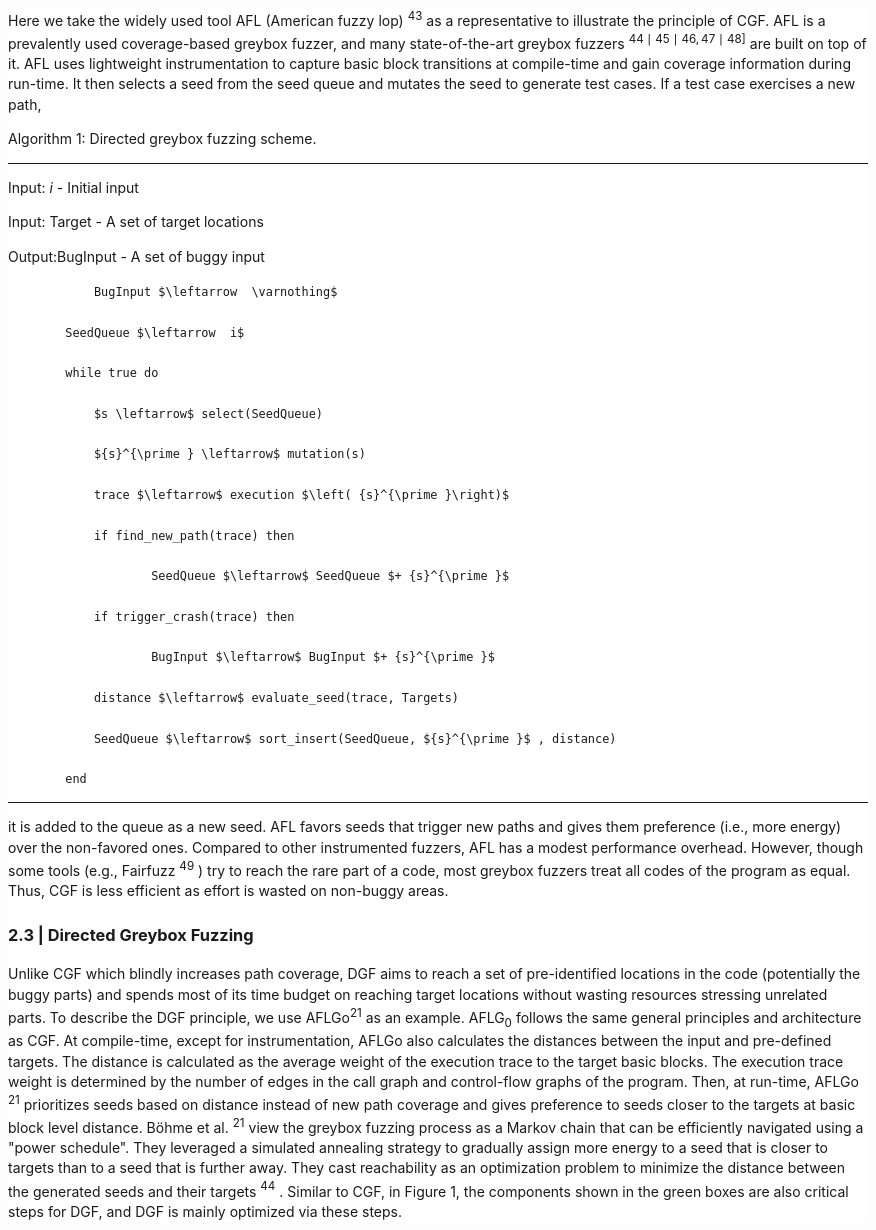 Here we take the widely used tool AFL (American fuzzy lop) ${}^{43}$ as a representative to illustrate the principle of CGF. AFL is a prevalently used coverage-based greybox fuzzer, and many state-of-the-art greybox fuzzers ${}^{{44} \mid  {45} \mid  {46},{47} \mid  {48}\rbrack }$ are built on top of it. AFL uses lightweight instrumentation to capture basic block transitions at compile-time and gain coverage information during run-time. It then selects a seed from the seed queue and mutates the seed to generate test cases. If a test case exercises a new path,

Algorithm 1: Directed greybox fuzzing scheme.

---

Input: $i$ - Initial input

Input: Target - A set of target locations

Output:BugInput - A set of buggy input

				BugInput $\leftarrow  \varnothing$

			SeedQueue $\leftarrow  i$

			while true do

				$s \leftarrow$ select(SeedQueue)

				${s}^{\prime } \leftarrow$ mutation(s)

				trace $\leftarrow$ execution $\left( {s}^{\prime }\right)$

				if find_new_path(trace) then

						SeedQueue $\leftarrow$ SeedQueue $+ {s}^{\prime }$

				if trigger_crash(trace) then

						BugInput $\leftarrow$ BugInput $+ {s}^{\prime }$

				distance $\leftarrow$ evaluate_seed(trace, Targets)

				SeedQueue $\leftarrow$ sort_insert(SeedQueue, ${s}^{\prime }$ , distance)

			end

---

it is added to the queue as a new seed. AFL favors seeds that trigger new paths and gives them preference (i.e., more energy) over the non-favored ones. Compared to other instrumented fuzzers, AFL has a modest performance overhead. However, though some tools (e.g., Fairfuzz ${}^{49}$ ) try to reach the rare part of a code, most greybox fuzzers treat all codes of the program as equal. Thus, CGF is less efficient as effort is wasted on non-buggy areas.

### 2.3 | Directed Greybox Fuzzing

Unlike CGF which blindly increases path coverage, DGF aims to reach a set of pre-identified locations in the code (potentially the buggy parts) and spends most of its time budget on reaching target locations without wasting resources stressing unrelated parts. To describe the DGF principle, we use ${\mathrm{{AFLGo}}}^{21}$ as an example. ${\mathrm{{AFLG}}}_{0}$ follows the same general principles and architecture as CGF. At compile-time, except for instrumentation, AFLGo also calculates the distances between the input and pre-defined targets. The distance is calculated as the average weight of the execution trace to the target basic blocks. The execution trace weight is determined by the number of edges in the call graph and control-flow graphs of the program. Then, at run-time, AFLGo ${}^{21}$ prioritizes seeds based on distance instead of new path coverage and gives preference to seeds closer to the targets at basic block level distance. Böhme et al. ${}^{21}$ view the greybox fuzzing process as a Markov chain that can be efficiently navigated using a "power schedule". They leveraged a simulated annealing strategy to gradually assign more energy to a seed that is closer to targets than to a seed that is further away. They cast reachability as an optimization problem to minimize the distance between the generated seeds and their targets ${}^{44}$ . Similar to CGF, in Figure 1, the components shown in the green boxes are also critical steps for DGF, and DGF is mainly optimized via these steps.
